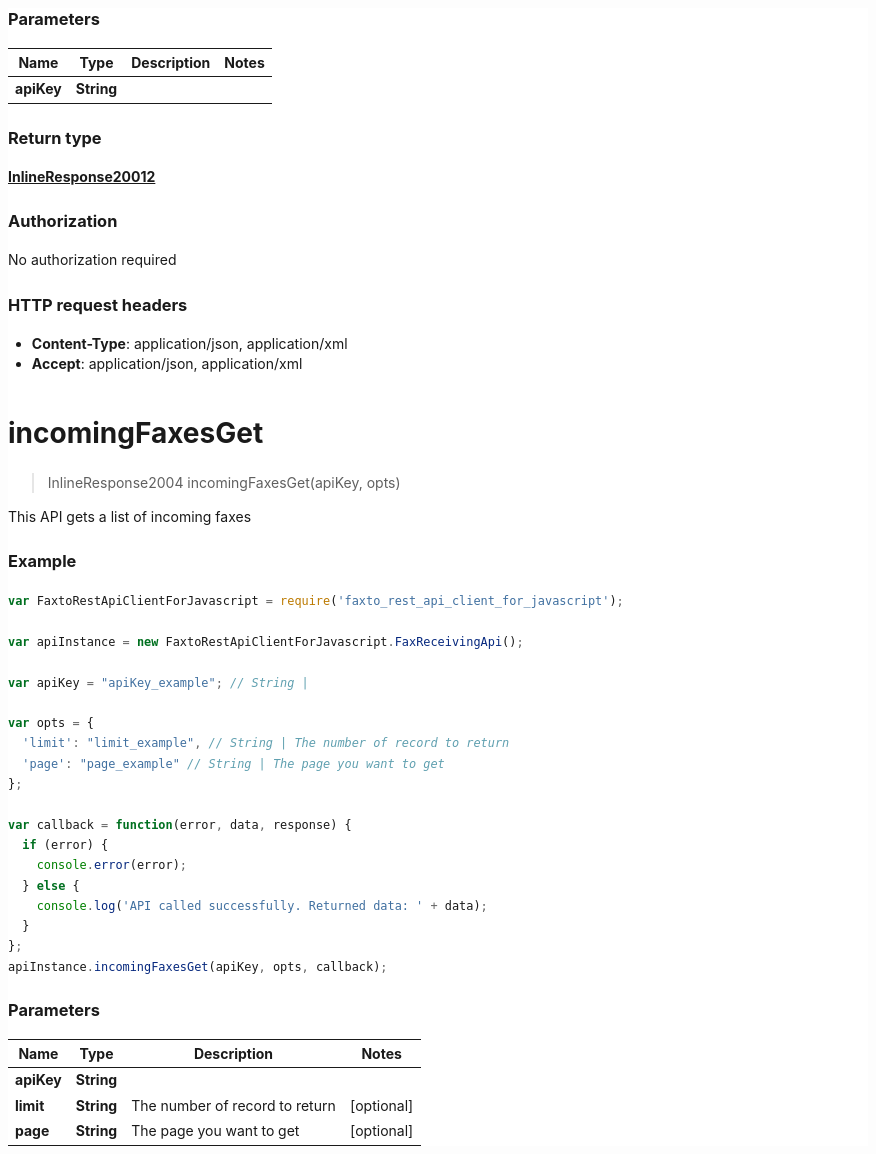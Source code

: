 ### Parameters

Name | Type | Description  | Notes
------------- | ------------- | ------------- | -------------
 **apiKey** | **String**|  | 

### Return type

[**InlineResponse20012**](InlineResponse20012.md)

### Authorization

No authorization required

### HTTP request headers

 - **Content-Type**: application/json, application/xml
 - **Accept**: application/json, application/xml

<a name="incomingFaxesGet"></a>
# **incomingFaxesGet**
> InlineResponse2004 incomingFaxesGet(apiKey, opts)

This API gets a list of incoming faxes

### Example
```javascript
var FaxtoRestApiClientForJavascript = require('faxto_rest_api_client_for_javascript');

var apiInstance = new FaxtoRestApiClientForJavascript.FaxReceivingApi();

var apiKey = "apiKey_example"; // String | 

var opts = { 
  'limit': "limit_example", // String | The number of record to return
  'page': "page_example" // String | The page you want to get
};

var callback = function(error, data, response) {
  if (error) {
    console.error(error);
  } else {
    console.log('API called successfully. Returned data: ' + data);
  }
};
apiInstance.incomingFaxesGet(apiKey, opts, callback);
```

### Parameters

Name | Type | Description  | Notes
------------- | ------------- | ------------- | -------------
 **apiKey** | **String**|  | 
 **limit** | **String**| The number of record to return | [optional] 
 **page** | **String**| The page you want to get | [optional] 
